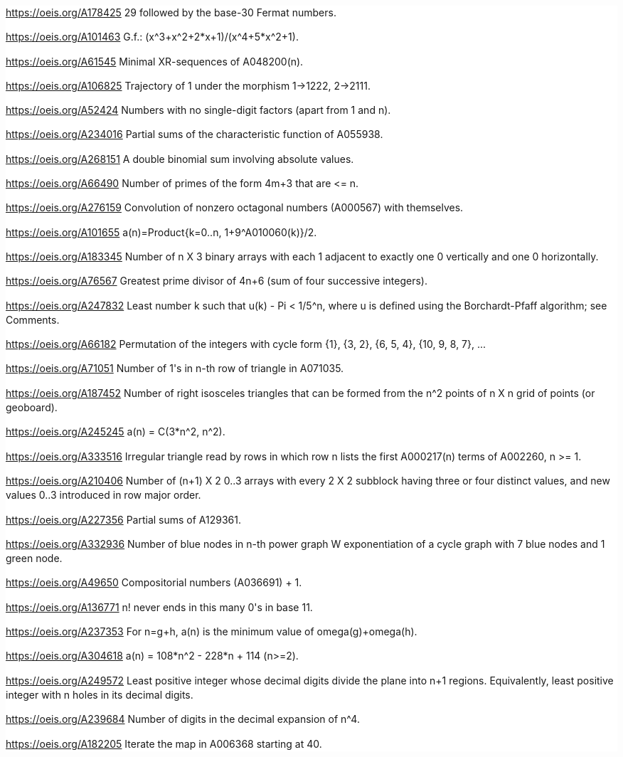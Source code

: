 https://oeis.org/A178425 29 followed by the base-30 Fermat numbers.

https://oeis.org/A101463 G.f.: (x^3+x^2+2\*x+1)/(x^4+5\*x^2+1).

https://oeis.org/A61545 Minimal XR-sequences of A048200(n).

https://oeis.org/A106825 Trajectory of 1 under the morphism 1->1222, 2->2111.

https://oeis.org/A52424 Numbers with no single-digit factors (apart from 1 and n).

https://oeis.org/A234016 Partial sums of the characteristic function of A055938.

https://oeis.org/A268151 A double binomial sum involving absolute values.

https://oeis.org/A66490 Number of primes of the form 4m+3 that are <= n.

https://oeis.org/A276159 Convolution of nonzero octagonal numbers (A000567) with themselves.

https://oeis.org/A101655 a(n)=Product{k=0..n, 1+9^A010060(k)}/2.

https://oeis.org/A183345 Number of n X 3 binary arrays with each 1 adjacent to exactly one 0 vertically and one 0 horizontally.

https://oeis.org/A76567 Greatest prime divisor of 4n+6 (sum of four successive integers).

https://oeis.org/A247832 Least number k such that u(k) - Pi < 1/5^n, where u is defined using the Borchardt-Pfaff algorithm; see Comments.

https://oeis.org/A66182 Permutation of the integers with cycle form {1}, {3, 2}, {6, 5, 4}, {10, 9, 8, 7}, ...

https://oeis.org/A71051 Number of 1's in n-th row of triangle in A071035.

https://oeis.org/A187452 Number of right isosceles triangles that can be formed from the n^2 points of n X n grid of points (or geoboard).

https://oeis.org/A245245 a(n) = C(3\*n^2, n^2).

https://oeis.org/A333516 Irregular triangle read by rows in which row n lists the first A000217(n) terms of A002260, n >= 1.

https://oeis.org/A210406 Number of (n+1) X 2 0..3 arrays with every 2 X 2 subblock having three or four distinct values, and new values 0..3 introduced in row major order.

https://oeis.org/A227356 Partial sums of A129361.

https://oeis.org/A332936 Number of blue nodes in n-th power graph W exponentiation of a cycle graph with 7 blue nodes and 1 green node.

https://oeis.org/A49650 Compositorial numbers (A036691) + 1.

https://oeis.org/A136771 n! never ends in this many 0's in base 11.

https://oeis.org/A237353 For n=g+h, a(n) is the minimum value of omega(g)+omega(h).

https://oeis.org/A304618 a(n) = 108\*n^2 - 228\*n + 114 (n>=2).

https://oeis.org/A249572 Least positive integer whose decimal digits divide the plane into n+1 regions. Equivalently, least positive integer with n holes in its decimal digits.

https://oeis.org/A239684 Number of digits in the decimal expansion of n^4.

https://oeis.org/A182205 Iterate the map in A006368 starting at 40.
